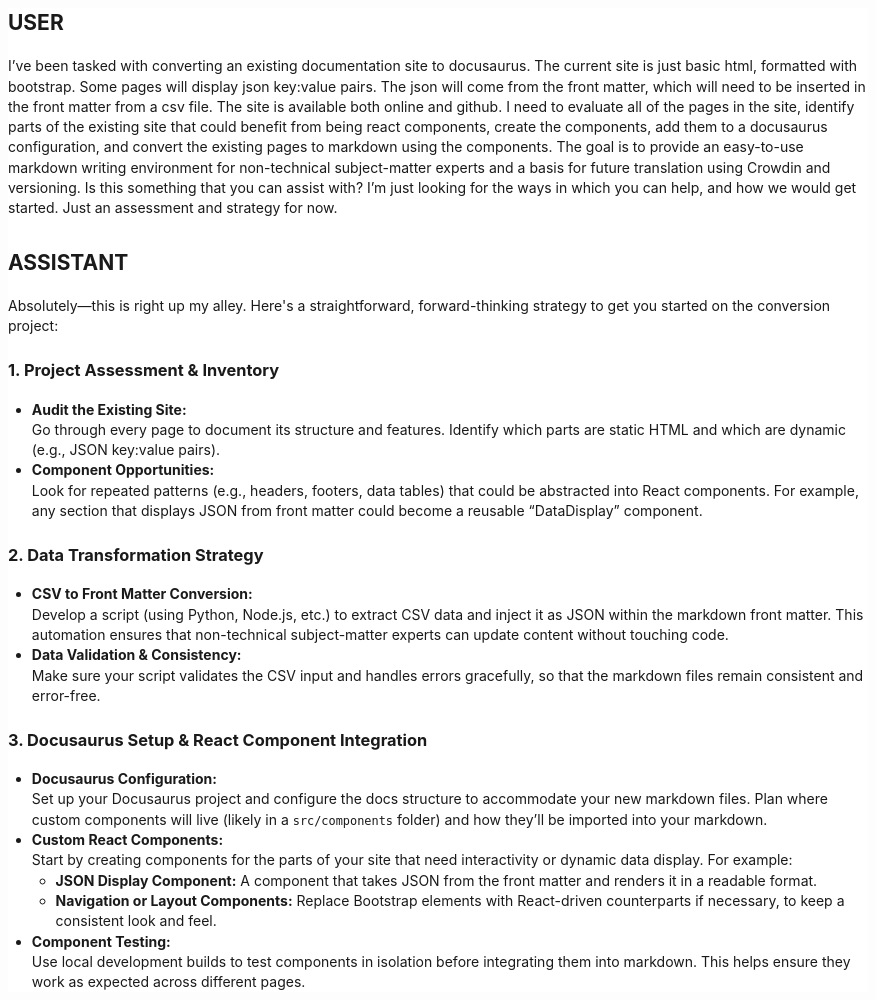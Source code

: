 ## USER
I’ve been tasked with converting an existing documentation site to docusaurus. The current site is just basic html, formatted with bootstrap. Some pages will display json key:value pairs. The json will come from the front matter, which will need to be inserted in the front matter from a csv file. The site is available both online and github. I need to evaluate all of the pages in the site, identify parts of the existing site that could benefit from being react components, create the components, add them to a docusaurus configuration, and convert the existing pages to markdown using the components. The goal is to provide an easy-to-use markdown writing environment for non-technical subject-matter experts and a basis for future translation using Crowdin and versioning. Is this something that you can assist with? I’m just looking for the ways in which you can help, and how we would get started. Just an assessment and strategy for now.

## ASSISTANT
Absolutely—this is right up my alley. Here's a straightforward, forward-thinking strategy to get you started on the conversion project:

### 1. Project Assessment & Inventory  
- **Audit the Existing Site:**  
  Go through every page to document its structure and features. Identify which parts are static HTML and which are dynamic (e.g., JSON key:value pairs).  
- **Component Opportunities:**  
  Look for repeated patterns (e.g., headers, footers, data tables) that could be abstracted into React components. For example, any section that displays JSON from front matter could become a reusable “DataDisplay” component.

### 2. Data Transformation Strategy  
- **CSV to Front Matter Conversion:**  
  Develop a script (using Python, Node.js, etc.) to extract CSV data and inject it as JSON within the markdown front matter. This automation ensures that non-technical subject-matter experts can update content without touching code.
- **Data Validation & Consistency:**  
  Make sure your script validates the CSV input and handles errors gracefully, so that the markdown files remain consistent and error-free.

### 3. Docusaurus Setup & React Component Integration  
- **Docusaurus Configuration:**  
  Set up your Docusaurus project and configure the docs structure to accommodate your new markdown files. Plan where custom components will live (likely in a `src/components` folder) and how they’ll be imported into your markdown.
- **Custom React Components:**  
  Start by creating components for the parts of your site that need interactivity or dynamic data display. For example:
  - **JSON Display Component:** A component that takes JSON from the front matter and renders it in a readable format.
  - **Navigation or Layout Components:** Replace Bootstrap elements with React-driven counterparts if necessary, to keep a consistent look and feel.
- **Component Testing:**  
  Use local development builds to test components in isolation before integrating them into markdown. This helps ensure they work as expected across different pages.
